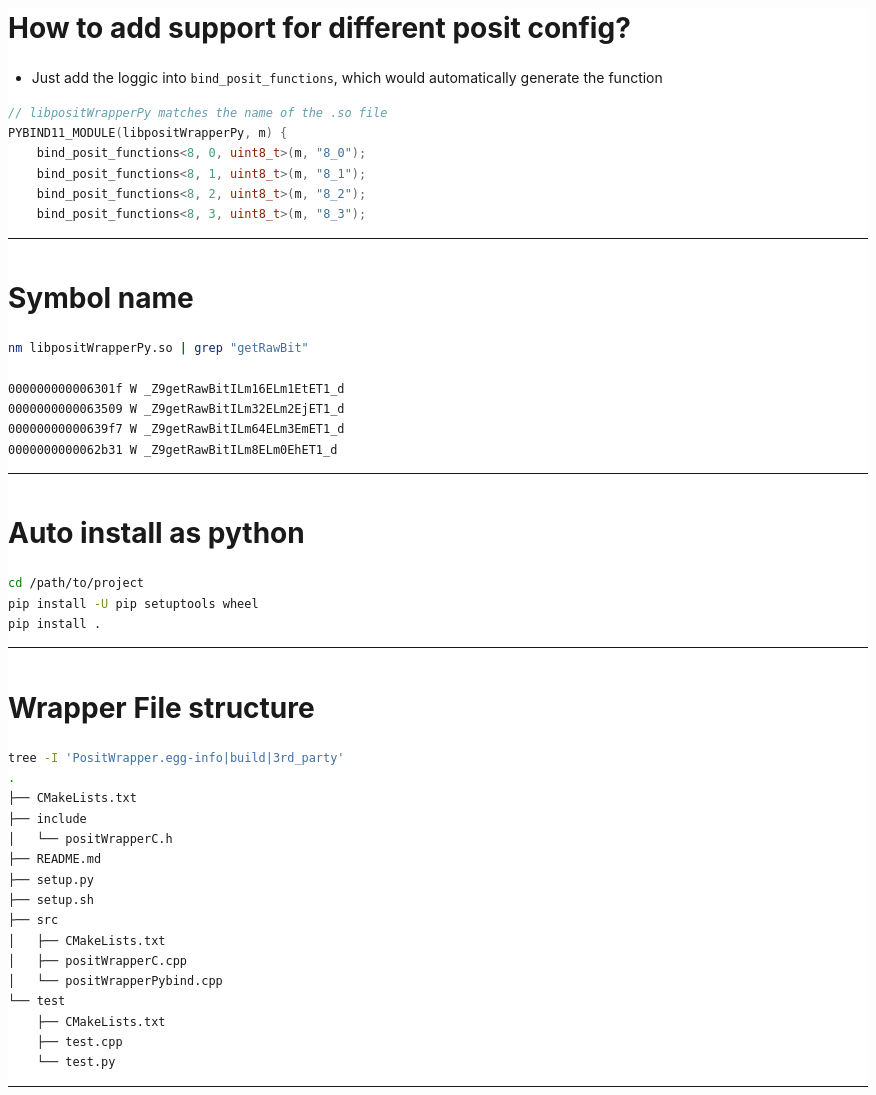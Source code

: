 
# How to add support for different posit config?

- Just add the loggic into `bind_posit_functions`, which would automatically generate the function

```cpp
// libpositWrapperPy matches the name of the .so file
PYBIND11_MODULE(libpositWrapperPy, m) {
    bind_posit_functions<8, 0, uint8_t>(m, "8_0");
    bind_posit_functions<8, 1, uint8_t>(m, "8_1");
    bind_posit_functions<8, 2, uint8_t>(m, "8_2");
    bind_posit_functions<8, 3, uint8_t>(m, "8_3");
```

---

# Symbol name

```bash
nm libpositWrapperPy.so | grep "getRawBit"

000000000006301f W _Z9getRawBitILm16ELm1EtET1_d
0000000000063509 W _Z9getRawBitILm32ELm2EjET1_d
00000000000639f7 W _Z9getRawBitILm64ELm3EmET1_d
0000000000062b31 W _Z9getRawBitILm8ELm0EhET1_d
```

---

# Auto install as python

```bash
cd /path/to/project
pip install -U pip setuptools wheel
pip install .
```

---

# Wrapper File structure

```bash
tree -I 'PositWrapper.egg-info|build|3rd_party'
.
├── CMakeLists.txt
├── include
│   └── positWrapperC.h
├── README.md
├── setup.py
├── setup.sh
├── src
│   ├── CMakeLists.txt
│   ├── positWrapperC.cpp
│   └── positWrapperPybind.cpp
└── test
    ├── CMakeLists.txt
    ├── test.cpp
    └── test.py
```
---
